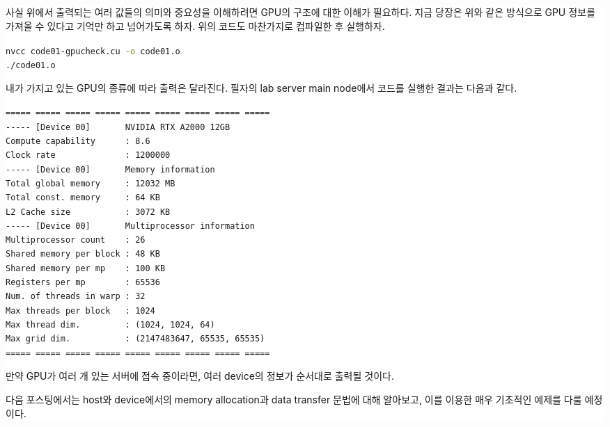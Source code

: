 사실 위에서 출력되는 여러 값들의 의미와 중요성을 이해하려면 GPU의 구조에 대한 이해가 필요하다. 지금 당장은 위와 같은 방식으로 GPU 정보를 가져올 수 있다고 기억만 하고 넘어가도록 하자. 위의 코드도 마찬가지로 컴파일한 후 실행하자.

```bash
nvcc code01-gpucheck.cu -o code01.o
./code01.o
```

내가 가지고 있는 GPU의 종류에 따라 출력은 달라진다. 필자의 lab server main node에서 코드를 실행한 결과는 다음과 같다.

```
===== ===== ===== ===== ===== ===== ===== ===== =====
----- [Device 00]       NVIDIA RTX A2000 12GB
Compute capability      : 8.6
Clock rate              : 1200000
----- [Device 00]       Memory information
Total global memory     : 12032 MB
Total const. memory     : 64 KB
L2 Cache size           : 3072 KB
----- [Device 00]       Multiprocessor information
Multiprocessor count    : 26
Shared memory per block : 48 KB
Shared memory per mp    : 100 KB
Registers per mp        : 65536
Num. of threads in warp : 32
Max threads per block   : 1024
Max thread dim.         : (1024, 1024, 64)
Max grid dim.           : (2147483647, 65535, 65535)
===== ===== ===== ===== ===== ===== ===== ===== =====
```

만약 GPU가 여러 개 있는 서버에 접속 중이라면, 여러 device의 정보가 순서대로 출력될 것이다.

다음 포스팅에서는 host와 device에서의 memory allocation과 data transfer 문법에 대해 알아보고, 이를 이용한 매우 기초적인 예제를 다룰 예정이다.